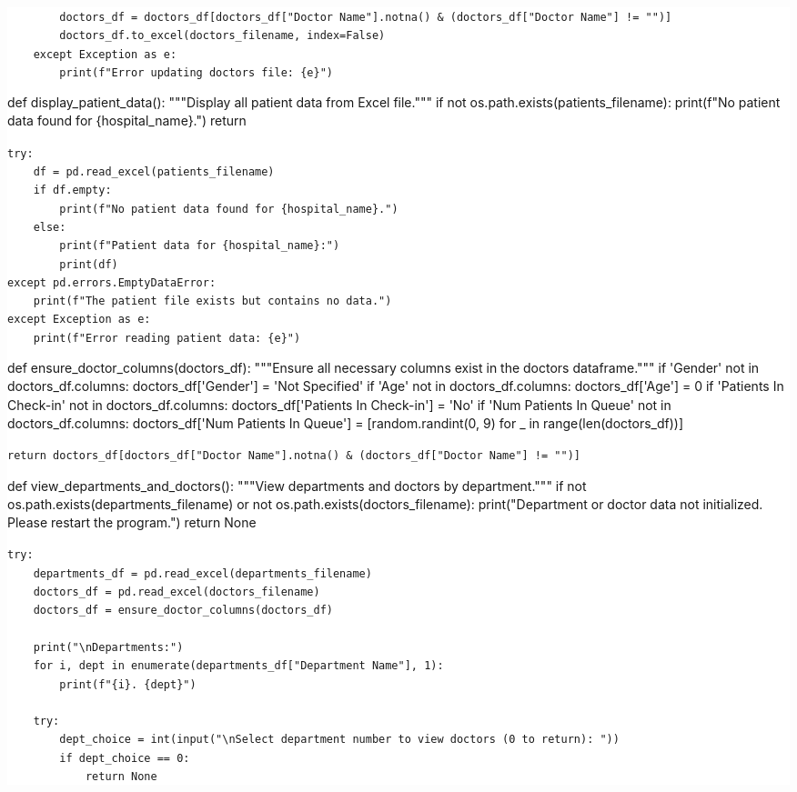 
            doctors_df = doctors_df[doctors_df["Doctor Name"].notna() & (doctors_df["Doctor Name"] != "")]
            doctors_df.to_excel(doctors_filename, index=False)
        except Exception as e:
            print(f"Error updating doctors file: {e}")

def display_patient_data():
    """Display all patient data from Excel file."""
    if not os.path.exists(patients_filename):
        print(f"No patient data found for {hospital_name}.")
        return

    try:
        df = pd.read_excel(patients_filename)
        if df.empty:
            print(f"No patient data found for {hospital_name}.")
        else:
            print(f"Patient data for {hospital_name}:")
            print(df)
    except pd.errors.EmptyDataError:
        print(f"The patient file exists but contains no data.")
    except Exception as e:
        print(f"Error reading patient data: {e}")

def ensure_doctor_columns(doctors_df):
    """Ensure all necessary columns exist in the doctors dataframe."""
    if 'Gender' not in doctors_df.columns:
        doctors_df['Gender'] = 'Not Specified'
    if 'Age' not in doctors_df.columns:
        doctors_df['Age'] = 0
    if 'Patients In Check-in' not in doctors_df.columns:
        doctors_df['Patients In Check-in'] = 'No'
    if 'Num Patients In Queue' not in doctors_df.columns:
        doctors_df['Num Patients In Queue'] = [random.randint(0, 9) for _ in range(len(doctors_df))]


    return doctors_df[doctors_df["Doctor Name"].notna() & (doctors_df["Doctor Name"] != "")]

def view_departments_and_doctors():
    """View departments and doctors by department."""
    if not os.path.exists(departments_filename) or not os.path.exists(doctors_filename):
        print("Department or doctor data not initialized. Please restart the program.")
        return None

    try:
        departments_df = pd.read_excel(departments_filename)
        doctors_df = pd.read_excel(doctors_filename)
        doctors_df = ensure_doctor_columns(doctors_df)

        print("\nDepartments:")
        for i, dept in enumerate(departments_df["Department Name"], 1):
            print(f"{i}. {dept}")

        try:
            dept_choice = int(input("\nSelect department number to view doctors (0 to return): "))
            if dept_choice == 0:
                return None
